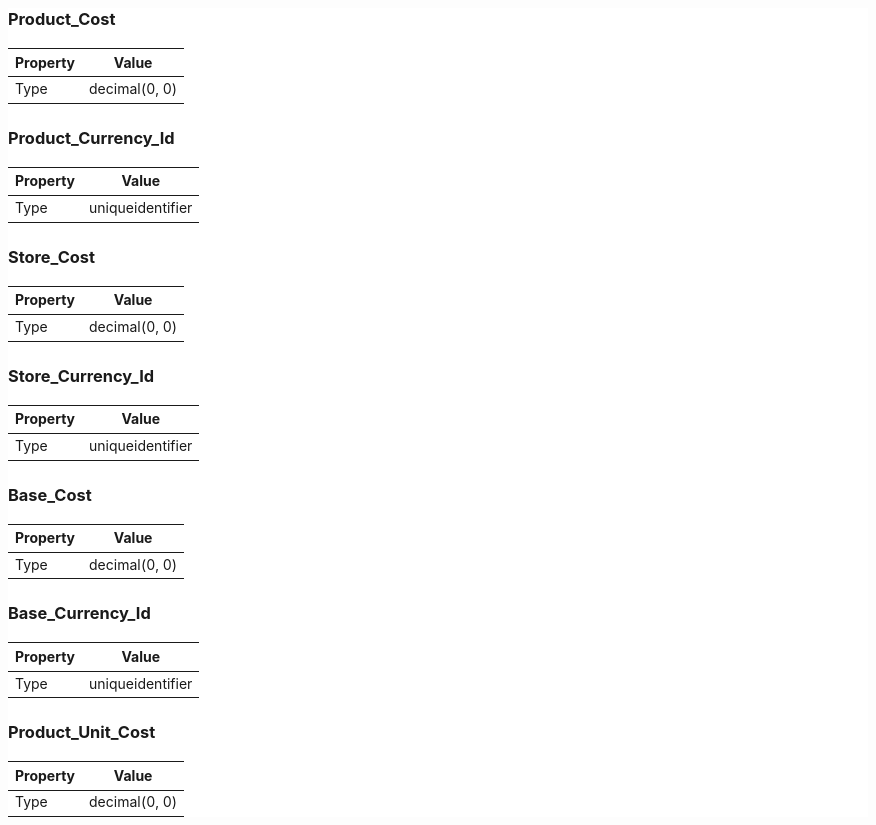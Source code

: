 ### Product_Cost

| Property | Value |
| - | - |
|Type|decimal(0, 0)|

### Product_Currency_Id

| Property | Value |
| - | - |
|Type|uniqueidentifier|

### Store_Cost

| Property | Value |
| - | - |
|Type|decimal(0, 0)|

### Store_Currency_Id

| Property | Value |
| - | - |
|Type|uniqueidentifier|

### Base_Cost

| Property | Value |
| - | - |
|Type|decimal(0, 0)|

### Base_Currency_Id

| Property | Value |
| - | - |
|Type|uniqueidentifier|

### Product_Unit_Cost

| Property | Value |
| - | - |
|Type|decimal(0, 0)|
